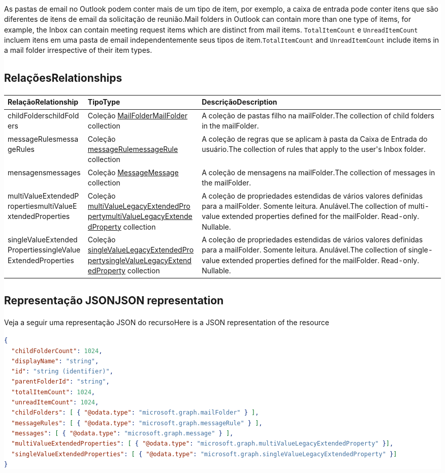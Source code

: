 <span data-ttu-id="5a06b-225">As pastas de email no Outlook podem conter mais de um tipo de item, por exemplo, a caixa de entrada pode conter itens que são diferentes de itens de email da solicitação de reunião.</span><span class="sxs-lookup"><span data-stu-id="5a06b-225">Mail folders in Outlook can contain more than one type of items, for example, the Inbox can contain meeting request items which are distinct from mail items.</span></span> <span data-ttu-id="5a06b-226">`TotalItemCount` e `UnreadItemCount` incluem itens em uma pasta de email independentemente seus tipos de item.</span><span class="sxs-lookup"><span data-stu-id="5a06b-226">`TotalItemCount` and `UnreadItemCount` include items in a mail folder irrespective of their item types.</span></span>

## <a name="relationships"></a><span data-ttu-id="5a06b-227">Relações</span><span class="sxs-lookup"><span data-stu-id="5a06b-227">Relationships</span></span>

| <span data-ttu-id="5a06b-228">Relação</span><span class="sxs-lookup"><span data-stu-id="5a06b-228">Relationship</span></span> | <span data-ttu-id="5a06b-229">Tipo</span><span class="sxs-lookup"><span data-stu-id="5a06b-229">Type</span></span> | <span data-ttu-id="5a06b-230">Descrição</span><span class="sxs-lookup"><span data-stu-id="5a06b-230">Description</span></span> |
|:-------------|:-----|:------------|
|<span data-ttu-id="5a06b-231">childFolders</span><span class="sxs-lookup"><span data-stu-id="5a06b-231">childFolders</span></span>|<span data-ttu-id="5a06b-232">Coleção [MailFolder](mailfolder.md)</span><span class="sxs-lookup"><span data-stu-id="5a06b-232">[MailFolder](mailfolder.md) collection</span></span>|<span data-ttu-id="5a06b-233">A coleção de pastas filho na mailFolder.</span><span class="sxs-lookup"><span data-stu-id="5a06b-233">The collection of child folders in the mailFolder.</span></span>|
|<span data-ttu-id="5a06b-234">messageRules</span><span class="sxs-lookup"><span data-stu-id="5a06b-234">messageRules</span></span> | <span data-ttu-id="5a06b-235">Coleção [messageRule](messagerule.md)</span><span class="sxs-lookup"><span data-stu-id="5a06b-235">[messageRule](messagerule.md) collection</span></span> | <span data-ttu-id="5a06b-236">A coleção de regras que se aplicam à pasta da Caixa de Entrada do usuário.</span><span class="sxs-lookup"><span data-stu-id="5a06b-236">The collection of rules that apply to the user's Inbox folder.</span></span> |
|<span data-ttu-id="5a06b-237">mensagens</span><span class="sxs-lookup"><span data-stu-id="5a06b-237">messages</span></span>|<span data-ttu-id="5a06b-238">Coleção [Message](message.md)</span><span class="sxs-lookup"><span data-stu-id="5a06b-238">[Message](message.md) collection</span></span>|<span data-ttu-id="5a06b-239">A coleção de mensagens na mailFolder.</span><span class="sxs-lookup"><span data-stu-id="5a06b-239">The collection of messages in the mailFolder.</span></span>|
|<span data-ttu-id="5a06b-240">multiValueExtendedProperties</span><span class="sxs-lookup"><span data-stu-id="5a06b-240">multiValueExtendedProperties</span></span>|<span data-ttu-id="5a06b-241">Coleção [multiValueLegacyExtendedProperty](multivaluelegacyextendedproperty.md)</span><span class="sxs-lookup"><span data-stu-id="5a06b-241">[multiValueLegacyExtendedProperty](multivaluelegacyextendedproperty.md) collection</span></span>| <span data-ttu-id="5a06b-p110">A coleção de propriedades estendidas de vários valores definidas para a mailFolder. Somente leitura. Anulável.</span><span class="sxs-lookup"><span data-stu-id="5a06b-p110">The collection of multi-value extended properties defined for the mailFolder. Read-only. Nullable.</span></span>|
|<span data-ttu-id="5a06b-245">singleValueExtendedProperties</span><span class="sxs-lookup"><span data-stu-id="5a06b-245">singleValueExtendedProperties</span></span>|<span data-ttu-id="5a06b-246">Coleção [singleValueLegacyExtendedProperty](singlevaluelegacyextendedproperty.md)</span><span class="sxs-lookup"><span data-stu-id="5a06b-246">[singleValueLegacyExtendedProperty](singlevaluelegacyextendedproperty.md) collection</span></span>| <span data-ttu-id="5a06b-p111">A coleção de propriedades estendidas de vários valores definidas para a mailFolder. Somente leitura. Anulável.</span><span class="sxs-lookup"><span data-stu-id="5a06b-p111">The collection of single-value extended properties defined for the mailFolder. Read-only. Nullable.</span></span>|

## <a name="json-representation"></a><span data-ttu-id="5a06b-250">Representação JSON</span><span class="sxs-lookup"><span data-stu-id="5a06b-250">JSON representation</span></span>

<span data-ttu-id="5a06b-251">Veja a seguir uma representação JSON do recurso</span><span class="sxs-lookup"><span data-stu-id="5a06b-251">Here is a JSON representation of the resource</span></span>



```json
{
  "childFolderCount": 1024,
  "displayName": "string",
  "id": "string (identifier)",
  "parentFolderId": "string",
  "totalItemCount": 1024,
  "unreadItemCount": 1024,
  "childFolders": [ { "@odata.type": "microsoft.graph.mailFolder" } ],
  "messageRules": [ { "@odata.type": "microsoft.graph.messageRule" } ],
  "messages": [ { "@odata.type": "microsoft.graph.message" } ],
  "multiValueExtendedProperties": [ { "@odata.type": "microsoft.graph.multiValueLegacyExtendedProperty" }],
  "singleValueExtendedProperties": [ { "@odata.type": "microsoft.graph.singleValueLegacyExtendedProperty" }]
}
```
